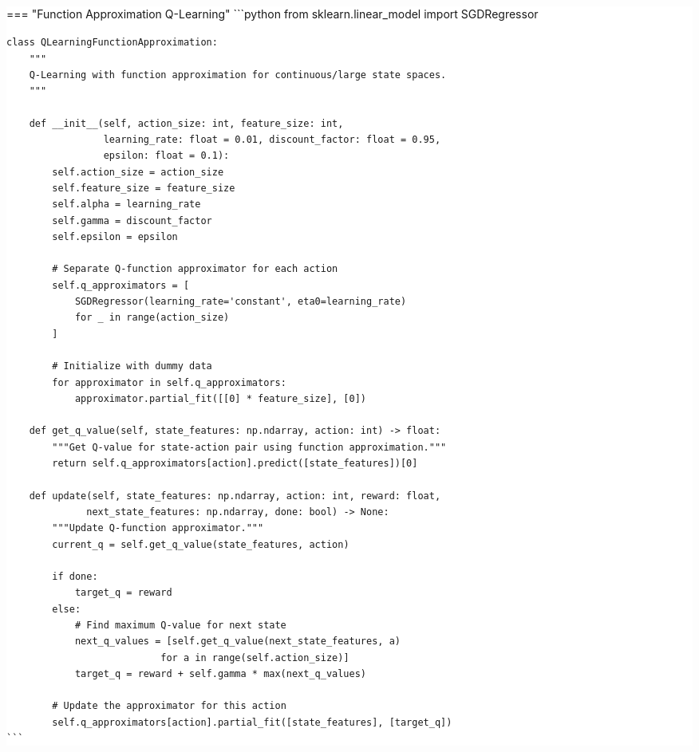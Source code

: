 === "Function Approximation Q-Learning"
    ```python
    from sklearn.linear_model import SGDRegressor
    
    class QLearningFunctionApproximation:
        """
        Q-Learning with function approximation for continuous/large state spaces.
        """
        
        def __init__(self, action_size: int, feature_size: int,
                     learning_rate: float = 0.01, discount_factor: float = 0.95,
                     epsilon: float = 0.1):
            self.action_size = action_size
            self.feature_size = feature_size
            self.alpha = learning_rate
            self.gamma = discount_factor
            self.epsilon = epsilon
            
            # Separate Q-function approximator for each action
            self.q_approximators = [
                SGDRegressor(learning_rate='constant', eta0=learning_rate)
                for _ in range(action_size)
            ]
            
            # Initialize with dummy data
            for approximator in self.q_approximators:
                approximator.partial_fit([[0] * feature_size], [0])
        
        def get_q_value(self, state_features: np.ndarray, action: int) -> float:
            """Get Q-value for state-action pair using function approximation."""
            return self.q_approximators[action].predict([state_features])[0]
        
        def update(self, state_features: np.ndarray, action: int, reward: float,
                  next_state_features: np.ndarray, done: bool) -> None:
            """Update Q-function approximator."""
            current_q = self.get_q_value(state_features, action)
            
            if done:
                target_q = reward
            else:
                # Find maximum Q-value for next state
                next_q_values = [self.get_q_value(next_state_features, a) 
                               for a in range(self.action_size)]
                target_q = reward + self.gamma * max(next_q_values)
            
            # Update the approximator for this action
            self.q_approximators[action].partial_fit([state_features], [target_q])
    ```
